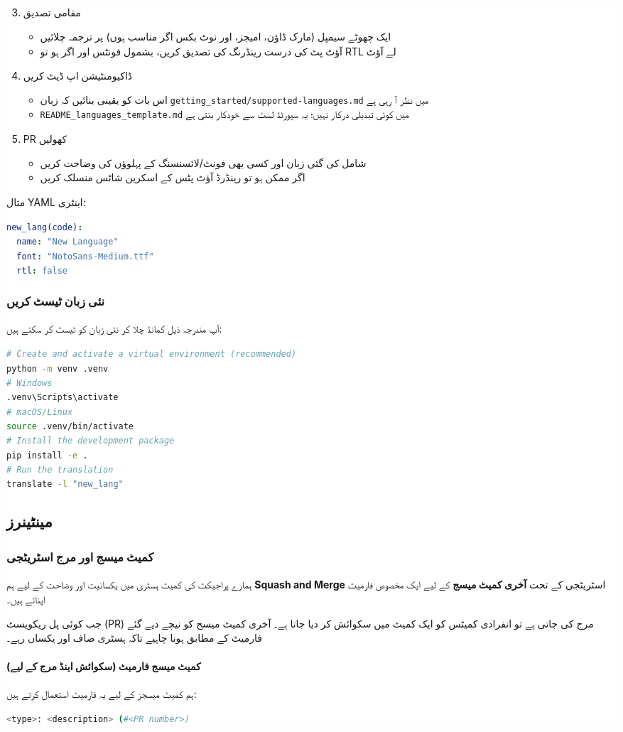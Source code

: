 3. مقامی تصدیق
   - ایک چھوٹے سیمپل (مارک ڈاؤن، امیجز، اور نوٹ بکس اگر مناسب ہوں) پر ترجمہ چلائیں
   - آؤٹ پٹ کی درست رینڈرنگ کی تصدیق کریں، بشمول فونٹس اور اگر ہو تو RTL لے آؤٹ

4. ڈاکیومنٹیشن اپ ڈیٹ کریں
   - اس بات کو یقینی بنائیں کہ زبان `getting_started/supported-languages.md` میں نظر آ رہی ہے
   - `README_languages_template.md` میں کوئی تبدیلی درکار نہیں؛ یہ سپورٹڈ لسٹ سے خودکار بنتی ہے

5. PR کھولیں
   - شامل کی گئی زبان اور کسی بھی فونٹ/لائسنسنگ کے پہلوؤں کی وضاحت کریں
   - اگر ممکن ہو تو رینڈرڈ آؤٹ پٹس کے اسکرین شاٹس منسلک کریں

مثال YAML اینٹری:

```yaml
new_lang(code):
  name: "New Language"
  font: "NotoSans-Medium.ttf"
  rtl: false
```

### نئی زبان ٹیسٹ کریں

آپ مندرجہ ذیل کمانڈ چلا کر نئی زبان کو ٹیسٹ کر سکتے ہیں:

```bash
# Create and activate a virtual environment (recommended)
python -m venv .venv
# Windows
.venv\Scripts\activate
# macOS/Linux
source .venv/bin/activate
# Install the development package
pip install -e .
# Run the translation
translate -l "new_lang"
```

## مینٹینرز

### کمیٹ میسج اور مرج اسٹریٹجی

ہمارے پراجیکٹ کی کمیٹ ہسٹری میں یکسانیت اور وضاحت کے لیے ہم **Squash and Merge** اسٹریٹجی کے تحت **آخری کمیٹ میسج** کے لیے ایک مخصوص فارمیٹ اپناتے ہیں۔

جب کوئی پل ریکویسٹ (PR) مرج کی جاتی ہے تو انفرادی کمیٹس کو ایک کمیٹ میں سکوائش کر دیا جاتا ہے۔ آخری کمیٹ میسج کو نیچے دیے گئے فارمیٹ کے مطابق ہونا چاہیے تاکہ ہسٹری صاف اور یکساں رہے۔

#### کمیٹ میسج فارمیٹ (سکوائش اینڈ مرج کے لیے)

ہم کمیٹ میسجز کے لیے یہ فارمیٹ استعمال کرتے ہیں:

```bash
<type>: <description> (#<PR number>)
```

